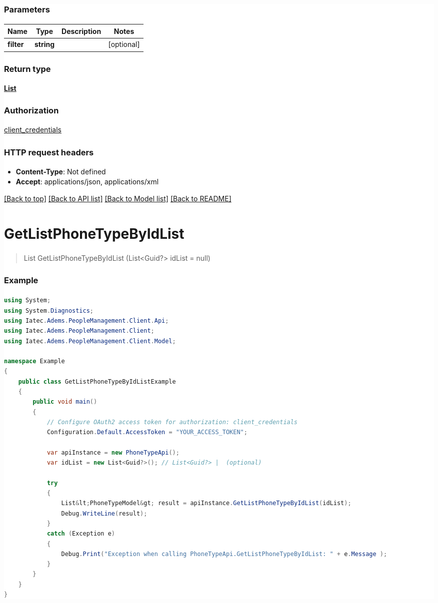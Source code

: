 ### Parameters

Name | Type | Description  | Notes
------------- | ------------- | ------------- | -------------
 **filter** | **string**|  | [optional] 

### Return type

[**List<PhoneTypeModel>**](PhoneTypeModel.md)

### Authorization

[client_credentials](../README.md#client_credentials)

### HTTP request headers

 - **Content-Type**: Not defined
 - **Accept**: applications/json, applications/xml

[[Back to top]](#) [[Back to API list]](../README.md#documentation-for-api-endpoints) [[Back to Model list]](../README.md#documentation-for-models) [[Back to README]](../README.md)

<a name="getlistphonetypebyidlist"></a>
# **GetListPhoneTypeByIdList**
> List<PhoneTypeModel> GetListPhoneTypeByIdList (List<Guid?> idList = null)



### Example
```csharp
using System;
using System.Diagnostics;
using Iatec.Adems.PeopleManagement.Client.Api;
using Iatec.Adems.PeopleManagement.Client;
using Iatec.Adems.PeopleManagement.Client.Model;

namespace Example
{
    public class GetListPhoneTypeByIdListExample
    {
        public void main()
        {
            // Configure OAuth2 access token for authorization: client_credentials
            Configuration.Default.AccessToken = "YOUR_ACCESS_TOKEN";

            var apiInstance = new PhoneTypeApi();
            var idList = new List<Guid?>(); // List<Guid?> |  (optional) 

            try
            {
                List&lt;PhoneTypeModel&gt; result = apiInstance.GetListPhoneTypeByIdList(idList);
                Debug.WriteLine(result);
            }
            catch (Exception e)
            {
                Debug.Print("Exception when calling PhoneTypeApi.GetListPhoneTypeByIdList: " + e.Message );
            }
        }
    }
}
```
